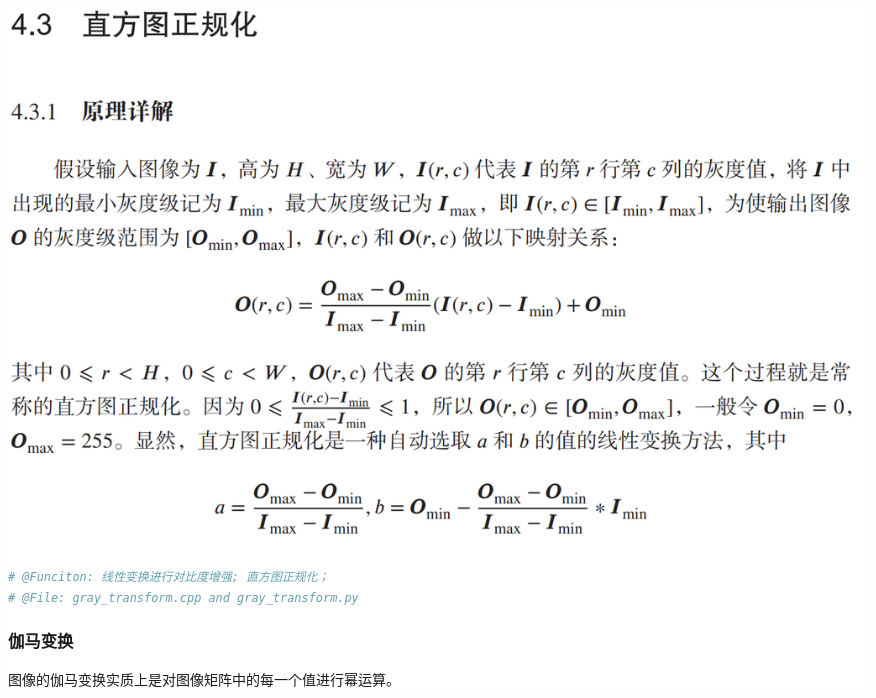 ![image](./image/12.png)

```bash
# @Funciton: 线性变换进行对比度增强; 直方图正规化；
# @File: gray_transform.cpp and gray_transform.py
```

### 伽马变换

图像的伽马变换实质上是对图像矩阵中的每一个值进行幂运算。
